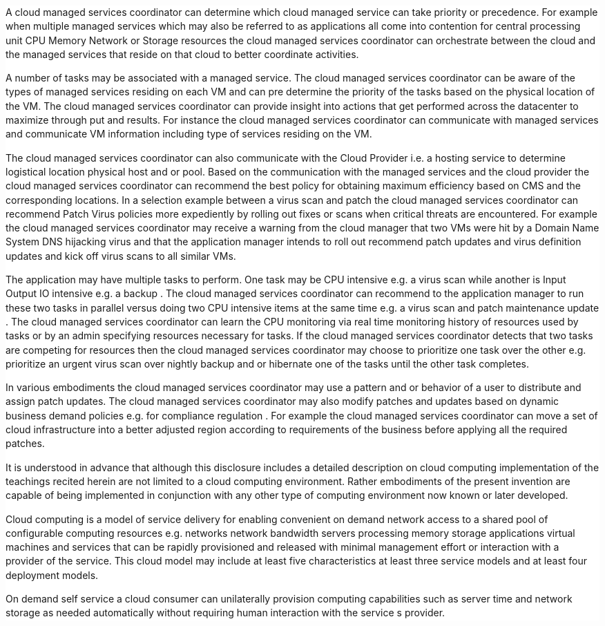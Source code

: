 A cloud managed services coordinator can determine which cloud managed service can take priority or precedence. For example when multiple managed services which may also be referred to as applications all come into contention for central processing unit CPU Memory Network or Storage resources the cloud managed services coordinator can orchestrate between the cloud and the managed services that reside on that cloud to better coordinate activities.

A number of tasks may be associated with a managed service. The cloud managed services coordinator can be aware of the types of managed services residing on each VM and can pre determine the priority of the tasks based on the physical location of the VM. The cloud managed services coordinator can provide insight into actions that get performed across the datacenter to maximize through put and results. For instance the cloud managed services coordinator can communicate with managed services and communicate VM information including type of services residing on the VM.

The cloud managed services coordinator can also communicate with the Cloud Provider i.e. a hosting service to determine logistical location physical host and or pool. Based on the communication with the managed services and the cloud provider the cloud managed services coordinator can recommend the best policy for obtaining maximum efficiency based on CMS and the corresponding locations. In a selection example between a virus scan and patch the cloud managed services coordinator can recommend Patch Virus policies more expediently by rolling out fixes or scans when critical threats are encountered. For example the cloud managed services coordinator may receive a warning from the cloud manager that two VMs were hit by a Domain Name System DNS hijacking virus and that the application manager intends to roll out recommend patch updates and virus definition updates and kick off virus scans to all similar VMs.

The application may have multiple tasks to perform. One task may be CPU intensive e.g. a virus scan while another is Input Output IO intensive e.g. a backup . The cloud managed services coordinator can recommend to the application manager to run these two tasks in parallel versus doing two CPU intensive items at the same time e.g. a virus scan and patch maintenance update . The cloud managed services coordinator can learn the CPU monitoring via real time monitoring history of resources used by tasks or by an admin specifying resources necessary for tasks. If the cloud managed services coordinator detects that two tasks are competing for resources then the cloud managed services coordinator may choose to prioritize one task over the other e.g. prioritize an urgent virus scan over nightly backup and or hibernate one of the tasks until the other task completes.

In various embodiments the cloud managed services coordinator may use a pattern and or behavior of a user to distribute and assign patch updates. The cloud managed services coordinator may also modify patches and updates based on dynamic business demand policies e.g. for compliance regulation . For example the cloud managed services coordinator can move a set of cloud infrastructure into a better adjusted region according to requirements of the business before applying all the required patches.

It is understood in advance that although this disclosure includes a detailed description on cloud computing implementation of the teachings recited herein are not limited to a cloud computing environment. Rather embodiments of the present invention are capable of being implemented in conjunction with any other type of computing environment now known or later developed.

Cloud computing is a model of service delivery for enabling convenient on demand network access to a shared pool of configurable computing resources e.g. networks network bandwidth servers processing memory storage applications virtual machines and services that can be rapidly provisioned and released with minimal management effort or interaction with a provider of the service. This cloud model may include at least five characteristics at least three service models and at least four deployment models.

On demand self service a cloud consumer can unilaterally provision computing capabilities such as server time and network storage as needed automatically without requiring human interaction with the service s provider.
